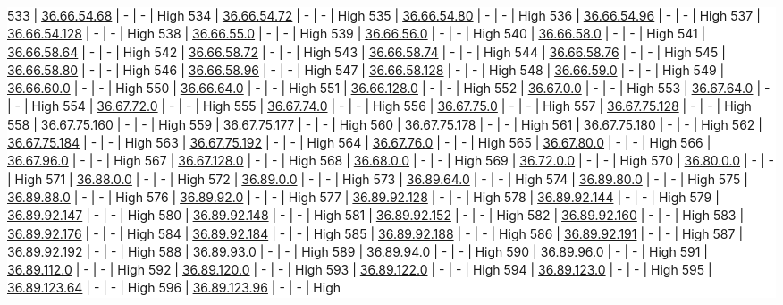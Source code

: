 533 | [36.66.54.68](https://vuldb.com/?ip.36.66.54.68) | - | - | High
534 | [36.66.54.72](https://vuldb.com/?ip.36.66.54.72) | - | - | High
535 | [36.66.54.80](https://vuldb.com/?ip.36.66.54.80) | - | - | High
536 | [36.66.54.96](https://vuldb.com/?ip.36.66.54.96) | - | - | High
537 | [36.66.54.128](https://vuldb.com/?ip.36.66.54.128) | - | - | High
538 | [36.66.55.0](https://vuldb.com/?ip.36.66.55.0) | - | - | High
539 | [36.66.56.0](https://vuldb.com/?ip.36.66.56.0) | - | - | High
540 | [36.66.58.0](https://vuldb.com/?ip.36.66.58.0) | - | - | High
541 | [36.66.58.64](https://vuldb.com/?ip.36.66.58.64) | - | - | High
542 | [36.66.58.72](https://vuldb.com/?ip.36.66.58.72) | - | - | High
543 | [36.66.58.74](https://vuldb.com/?ip.36.66.58.74) | - | - | High
544 | [36.66.58.76](https://vuldb.com/?ip.36.66.58.76) | - | - | High
545 | [36.66.58.80](https://vuldb.com/?ip.36.66.58.80) | - | - | High
546 | [36.66.58.96](https://vuldb.com/?ip.36.66.58.96) | - | - | High
547 | [36.66.58.128](https://vuldb.com/?ip.36.66.58.128) | - | - | High
548 | [36.66.59.0](https://vuldb.com/?ip.36.66.59.0) | - | - | High
549 | [36.66.60.0](https://vuldb.com/?ip.36.66.60.0) | - | - | High
550 | [36.66.64.0](https://vuldb.com/?ip.36.66.64.0) | - | - | High
551 | [36.66.128.0](https://vuldb.com/?ip.36.66.128.0) | - | - | High
552 | [36.67.0.0](https://vuldb.com/?ip.36.67.0.0) | - | - | High
553 | [36.67.64.0](https://vuldb.com/?ip.36.67.64.0) | - | - | High
554 | [36.67.72.0](https://vuldb.com/?ip.36.67.72.0) | - | - | High
555 | [36.67.74.0](https://vuldb.com/?ip.36.67.74.0) | - | - | High
556 | [36.67.75.0](https://vuldb.com/?ip.36.67.75.0) | - | - | High
557 | [36.67.75.128](https://vuldb.com/?ip.36.67.75.128) | - | - | High
558 | [36.67.75.160](https://vuldb.com/?ip.36.67.75.160) | - | - | High
559 | [36.67.75.177](https://vuldb.com/?ip.36.67.75.177) | - | - | High
560 | [36.67.75.178](https://vuldb.com/?ip.36.67.75.178) | - | - | High
561 | [36.67.75.180](https://vuldb.com/?ip.36.67.75.180) | - | - | High
562 | [36.67.75.184](https://vuldb.com/?ip.36.67.75.184) | - | - | High
563 | [36.67.75.192](https://vuldb.com/?ip.36.67.75.192) | - | - | High
564 | [36.67.76.0](https://vuldb.com/?ip.36.67.76.0) | - | - | High
565 | [36.67.80.0](https://vuldb.com/?ip.36.67.80.0) | - | - | High
566 | [36.67.96.0](https://vuldb.com/?ip.36.67.96.0) | - | - | High
567 | [36.67.128.0](https://vuldb.com/?ip.36.67.128.0) | - | - | High
568 | [36.68.0.0](https://vuldb.com/?ip.36.68.0.0) | - | - | High
569 | [36.72.0.0](https://vuldb.com/?ip.36.72.0.0) | - | - | High
570 | [36.80.0.0](https://vuldb.com/?ip.36.80.0.0) | - | - | High
571 | [36.88.0.0](https://vuldb.com/?ip.36.88.0.0) | - | - | High
572 | [36.89.0.0](https://vuldb.com/?ip.36.89.0.0) | - | - | High
573 | [36.89.64.0](https://vuldb.com/?ip.36.89.64.0) | - | - | High
574 | [36.89.80.0](https://vuldb.com/?ip.36.89.80.0) | - | - | High
575 | [36.89.88.0](https://vuldb.com/?ip.36.89.88.0) | - | - | High
576 | [36.89.92.0](https://vuldb.com/?ip.36.89.92.0) | - | - | High
577 | [36.89.92.128](https://vuldb.com/?ip.36.89.92.128) | - | - | High
578 | [36.89.92.144](https://vuldb.com/?ip.36.89.92.144) | - | - | High
579 | [36.89.92.147](https://vuldb.com/?ip.36.89.92.147) | - | - | High
580 | [36.89.92.148](https://vuldb.com/?ip.36.89.92.148) | - | - | High
581 | [36.89.92.152](https://vuldb.com/?ip.36.89.92.152) | - | - | High
582 | [36.89.92.160](https://vuldb.com/?ip.36.89.92.160) | - | - | High
583 | [36.89.92.176](https://vuldb.com/?ip.36.89.92.176) | - | - | High
584 | [36.89.92.184](https://vuldb.com/?ip.36.89.92.184) | - | - | High
585 | [36.89.92.188](https://vuldb.com/?ip.36.89.92.188) | - | - | High
586 | [36.89.92.191](https://vuldb.com/?ip.36.89.92.191) | - | - | High
587 | [36.89.92.192](https://vuldb.com/?ip.36.89.92.192) | - | - | High
588 | [36.89.93.0](https://vuldb.com/?ip.36.89.93.0) | - | - | High
589 | [36.89.94.0](https://vuldb.com/?ip.36.89.94.0) | - | - | High
590 | [36.89.96.0](https://vuldb.com/?ip.36.89.96.0) | - | - | High
591 | [36.89.112.0](https://vuldb.com/?ip.36.89.112.0) | - | - | High
592 | [36.89.120.0](https://vuldb.com/?ip.36.89.120.0) | - | - | High
593 | [36.89.122.0](https://vuldb.com/?ip.36.89.122.0) | - | - | High
594 | [36.89.123.0](https://vuldb.com/?ip.36.89.123.0) | - | - | High
595 | [36.89.123.64](https://vuldb.com/?ip.36.89.123.64) | - | - | High
596 | [36.89.123.96](https://vuldb.com/?ip.36.89.123.96) | - | - | High